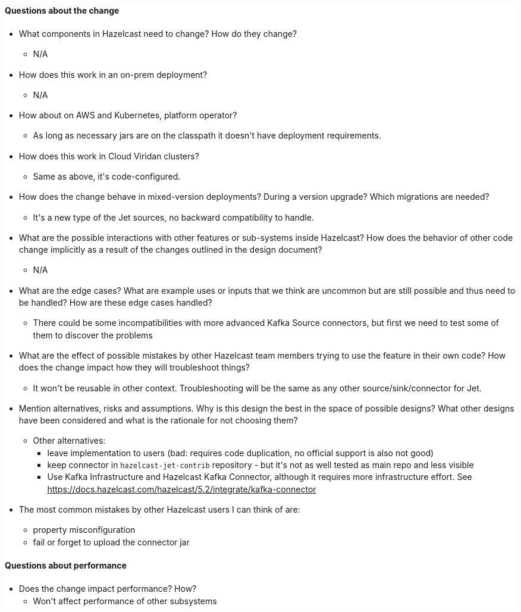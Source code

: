 #### Questions about the change

- What components in Hazelcast need to change? How do they change?
  * N/A

- How does this work in an on-prem deployment?
  * N/A

- How about on AWS and Kubernetes, platform operator?
  * As long as necessary jars are on the classpath it doesn't have deployment requirements.

- How does this work in Cloud Viridan clusters?
  * Same as above, it's code-configured.

- How does the change behave in mixed-version deployments? During a version upgrade? Which migrations are needed?
  * It's a new type of the Jet sources, no backward compatibility to handle.

- What are the possible interactions with other features or sub-systems inside Hazelcast? How does the behavior of other
  code change implicitly as a result of the changes outlined in the design document?
  * N/A

- What are the edge cases? What are example uses or inputs that we think are uncommon but are still possible and thus
  need to be handled? How are these edge cases handled?
  * There could be some incompatibilities with more advanced Kafka Source connectors, but first we need to test some of
    them to discover the problems

- What are the effect of possible mistakes by other Hazelcast team members trying to use the feature in their own code?
  How does the change impact how they will troubleshoot things?
  * It won't be reusable in other context. Troubleshooting will be the same as any other source/sink/connector for Jet.

- Mention alternatives, risks and assumptions. Why is this design the best in the space of possible designs? What other
  designs have been considered and what is the rationale for not choosing them?

  * Other alternatives:
    - leave implementation to users (bad: requires code duplication, no official support is also not good)
    - keep connector in `hazelcast-jet-contrib` repository - but it's not as well tested as main repo and less visible
    - Use Kafka Infrastructure and Hazelcast Kafka Connector, although it requires more infrastructure effort.
      See https://docs.hazelcast.com/hazelcast/5.2/integrate/kafka-connector

- The most common mistakes by other Hazelcast users I can think of are:
  - property misconfiguration
  - fail or forget to upload the connector jar

#### Questions about performance

- Does the change impact performance? How?
  * Won't affect performance of other subsystems
